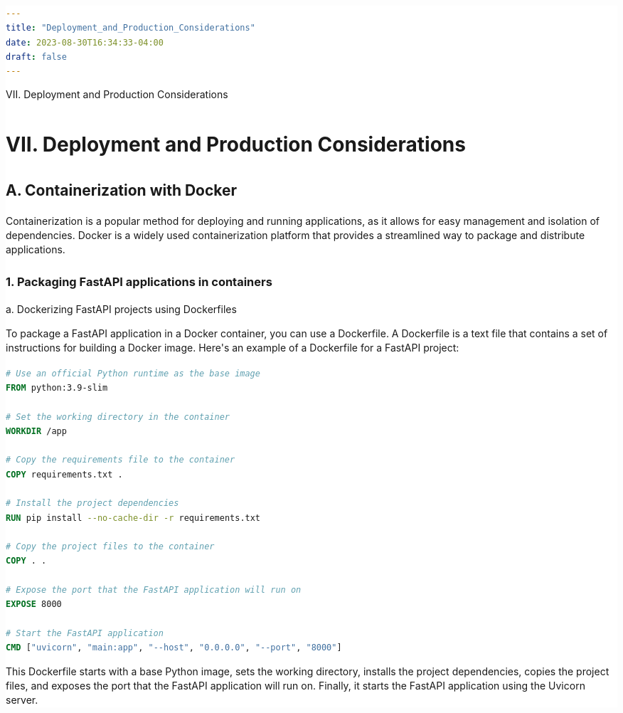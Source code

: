 ```yaml
---
title: "Deployment_and_Production_Considerations"
date: 2023-08-30T16:34:33-04:00
draft: false
---
```


VII. Deployment and Production Considerations
# VII. Deployment and Production Considerations

## A. Containerization with Docker

Containerization is a popular method for deploying and running applications, as it allows for easy management and isolation of dependencies. Docker is a widely used containerization platform that provides a streamlined way to package and distribute applications.

### 1. Packaging FastAPI applications in containers

a. Dockerizing FastAPI projects using Dockerfiles

To package a FastAPI application in a Docker container, you can use a Dockerfile. A Dockerfile is a text file that contains a set of instructions for building a Docker image. Here's an example of a Dockerfile for a FastAPI project:

```dockerfile
# Use an official Python runtime as the base image
FROM python:3.9-slim

# Set the working directory in the container
WORKDIR /app

# Copy the requirements file to the container
COPY requirements.txt .

# Install the project dependencies
RUN pip install --no-cache-dir -r requirements.txt

# Copy the project files to the container
COPY . .

# Expose the port that the FastAPI application will run on
EXPOSE 8000

# Start the FastAPI application
CMD ["uvicorn", "main:app", "--host", "0.0.0.0", "--port", "8000"]
```

This Dockerfile starts with a base Python image, sets the working directory, installs the project dependencies, copies the project files, and exposes the port that the FastAPI application will run on. Finally, it starts the FastAPI application using the Uvicorn server.
